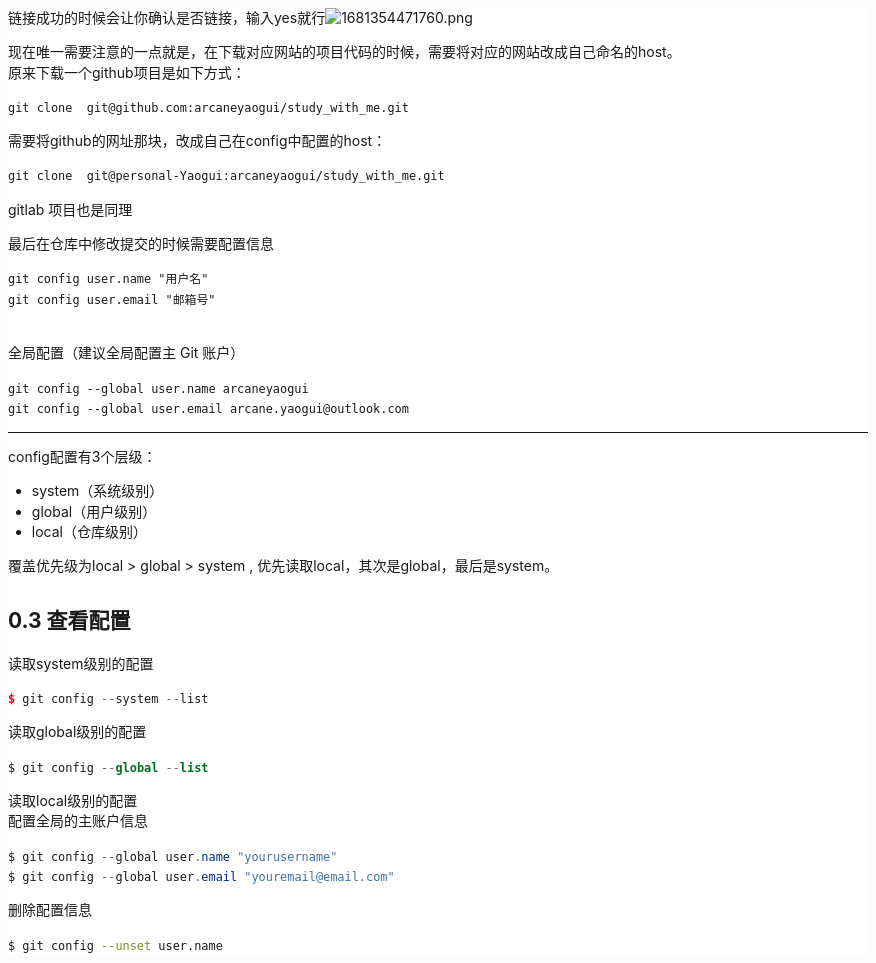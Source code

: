 链接成功的时候会让你确认是否链接，输入yes就行![1681354471760.png](https://cdn.nlark.com/yuque/0/2023/png/33584294/1681354482488-30d5735f-7d06-4b1b-919b-3cc8943c4c55.png#averageHue=%230c0b09&clientId=u5fa83cef-2902-4&from=paste&height=641&id=ud6178eaa&originHeight=564&originWidth=962&originalType=binary&ratio=1&rotation=0&showTitle=false&size=63811&status=done&style=none&taskId=uf984f3d4-6e3f-465d-850e-fe204266699&title=&width=1094)


现在唯一需要注意的一点就是，在下载对应网站的项目代码的时候，需要将对应的网站改成自己命名的host。<br />原来下载一个github项目是如下方式：
```
git clone  git@github.com:arcaneyaogui/study_with_me.git
```
需要将github的网址那块，改成自己在config中配置的host：
```
git clone  git@personal-Yaogui:arcaneyaogui/study_with_me.git
```
gitlab 项目也是同理

最后在仓库中修改提交的时候需要配置信息
```git
git config user.name "用户名"
git config user.email "邮箱号"
```
<br />全局配置（建议全局配置主 Git 账户）

```git
git config --global user.name arcaneyaogui
git config --global user.email arcane.yaogui@outlook.com
```

---

config配置有3个层级：

- system（系统级别）
- global（用户级别）
- local（仓库级别）

覆盖优先级为local > global > system , 优先读取local，其次是global，最后是system。
<a name="QJOSs"></a>
## 0.3 查看配置
读取system级别的配置
```cpp
$ git config --system --list
```
读取global级别的配置
```php
$ git config --global --list
```
读取local级别的配置<br />配置全局的主账户信息
```csharp
$ git config --global user.name "yourusername"
$ git config --global user.email "youremail@email.com"
```
删除配置信息
```bash
$ git config --unset user.name
```
